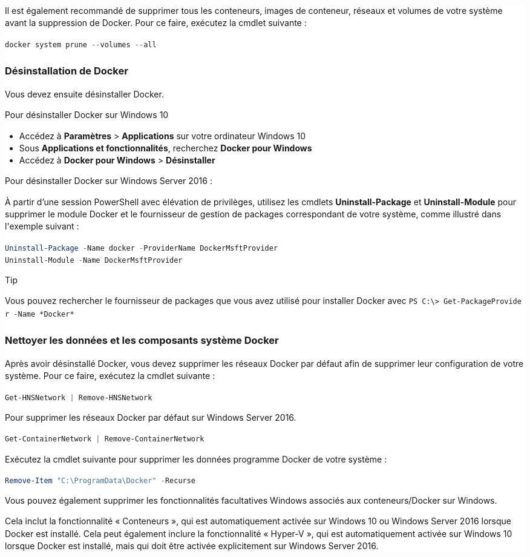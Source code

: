 Il est également recommandé de supprimer tous les conteneurs, images de conteneur, réseaux et volumes de votre système avant la suppression de Docker. Pour ce faire, exécutez la cmdlet suivante :

```powershell
docker system prune --volumes --all
```

### <a name="uninstall-docker"></a>Désinstallation de Docker

Vous devez ensuite désinstaller Docker.

Pour désinstaller Docker sur Windows 10

- Accédez à **Paramètres** > **Applications** sur votre ordinateur Windows 10
- Sous **Applications et fonctionnalités**, recherchez **Docker pour Windows**
- Accédez à **Docker pour Windows** > **Désinstaller**

Pour désinstaller Docker sur Windows Server 2016 :

À partir d’une session PowerShell avec élévation de privilèges, utilisez les cmdlets **Uninstall-Package** et **Uninstall-Module** pour supprimer le module Docker et le fournisseur de gestion de packages correspondant de votre système, comme illustré dans l'exemple suivant :

```powershell
Uninstall-Package -Name docker -ProviderName DockerMsftProvider
Uninstall-Module -Name DockerMsftProvider
```

>[!TIP]
>Vous pouvez rechercher le fournisseur de packages que vous avez utilisé pour installer Docker avec `PS C:\> Get-PackageProvider -Name *Docker*`

### <a name="clean-up-docker-data-and-system-components"></a>Nettoyer les données et les composants système Docker

Après avoir désinstallé Docker, vous devez supprimer les réseaux Docker par défaut afin de supprimer leur configuration de votre système. Pour ce faire, exécutez la cmdlet suivante :

```powershell
Get-HNSNetwork | Remove-HNSNetwork
```

Pour supprimer les réseaux Docker par défaut sur Windows Server 2016.
```powershell
Get-ContainerNetwork | Remove-ContainerNetwork
```

Exécutez la cmdlet suivante pour supprimer les données programme Docker de votre système :

```powershell
Remove-Item "C:\ProgramData\Docker" -Recurse
```

Vous pouvez également supprimer les fonctionnalités facultatives Windows associés aux conteneurs/Docker sur Windows.

Cela inclut la fonctionnalité « Conteneurs », qui est automatiquement activée sur Windows 10 ou Windows Server 2016 lorsque Docker est installé. Cela peut également inclure la fonctionnalité « Hyper-V », qui est automatiquement activée sur Windows 10 lorsque Docker est installé, mais qui doit être activée explicitement sur Windows Server 2016.
